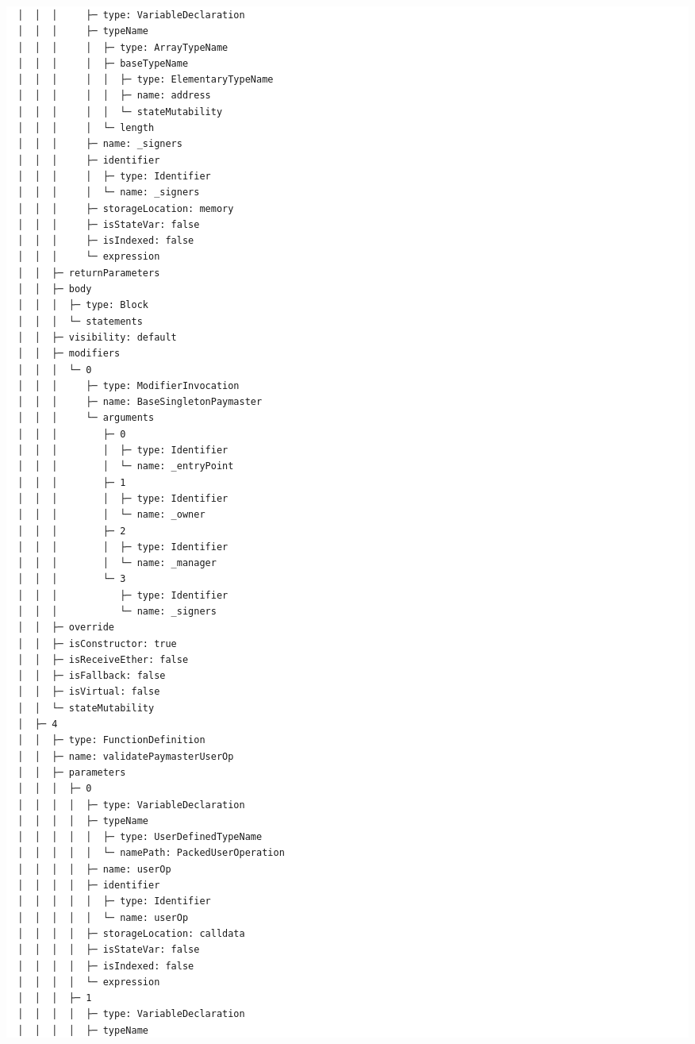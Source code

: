       │  │  │     ├─ type: VariableDeclaration
      │  │  │     ├─ typeName
      │  │  │     │  ├─ type: ArrayTypeName
      │  │  │     │  ├─ baseTypeName
      │  │  │     │  │  ├─ type: ElementaryTypeName
      │  │  │     │  │  ├─ name: address
      │  │  │     │  │  └─ stateMutability
      │  │  │     │  └─ length
      │  │  │     ├─ name: _signers
      │  │  │     ├─ identifier
      │  │  │     │  ├─ type: Identifier
      │  │  │     │  └─ name: _signers
      │  │  │     ├─ storageLocation: memory
      │  │  │     ├─ isStateVar: false
      │  │  │     ├─ isIndexed: false
      │  │  │     └─ expression
      │  │  ├─ returnParameters
      │  │  ├─ body
      │  │  │  ├─ type: Block
      │  │  │  └─ statements
      │  │  ├─ visibility: default
      │  │  ├─ modifiers
      │  │  │  └─ 0
      │  │  │     ├─ type: ModifierInvocation
      │  │  │     ├─ name: BaseSingletonPaymaster
      │  │  │     └─ arguments
      │  │  │        ├─ 0
      │  │  │        │  ├─ type: Identifier
      │  │  │        │  └─ name: _entryPoint
      │  │  │        ├─ 1
      │  │  │        │  ├─ type: Identifier
      │  │  │        │  └─ name: _owner
      │  │  │        ├─ 2
      │  │  │        │  ├─ type: Identifier
      │  │  │        │  └─ name: _manager
      │  │  │        └─ 3
      │  │  │           ├─ type: Identifier
      │  │  │           └─ name: _signers
      │  │  ├─ override
      │  │  ├─ isConstructor: true
      │  │  ├─ isReceiveEther: false
      │  │  ├─ isFallback: false
      │  │  ├─ isVirtual: false
      │  │  └─ stateMutability
      │  ├─ 4
      │  │  ├─ type: FunctionDefinition
      │  │  ├─ name: validatePaymasterUserOp
      │  │  ├─ parameters
      │  │  │  ├─ 0
      │  │  │  │  ├─ type: VariableDeclaration
      │  │  │  │  ├─ typeName
      │  │  │  │  │  ├─ type: UserDefinedTypeName
      │  │  │  │  │  └─ namePath: PackedUserOperation
      │  │  │  │  ├─ name: userOp
      │  │  │  │  ├─ identifier
      │  │  │  │  │  ├─ type: Identifier
      │  │  │  │  │  └─ name: userOp
      │  │  │  │  ├─ storageLocation: calldata
      │  │  │  │  ├─ isStateVar: false
      │  │  │  │  ├─ isIndexed: false
      │  │  │  │  └─ expression
      │  │  │  ├─ 1
      │  │  │  │  ├─ type: VariableDeclaration
      │  │  │  │  ├─ typeName